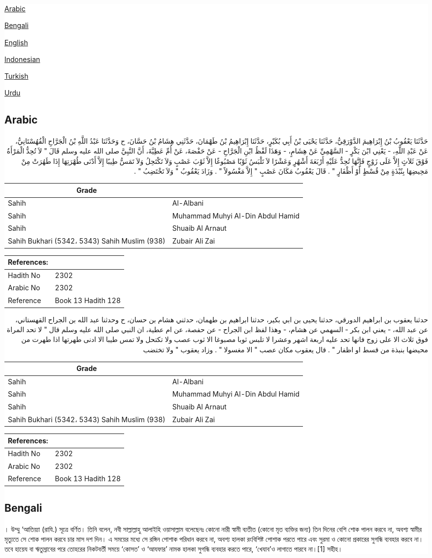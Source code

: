[Arabic](#arabic)

[Bengali](#bengali)

[English](#english)

[Indonesian](#indonesian)

[Turkish](#turkish)

[Urdu](#urdu)

## Arabic


<div dir="rtl" lang="ar" style={{fontSize:'larger',backgroundColor:'#f8f9fa',padding:20}}>
حَدَّثَنَا يَعْقُوبُ بْنُ إِبْرَاهِيمَ الدَّوْرَقِيُّ، حَدَّثَنَا يَحْيَى بْنُ أَبِي بُكَيْرٍ، حَدَّثَنَا إِبْرَاهِيمُ بْنُ طَهْمَانَ، حَدَّثَنِي هِشَامُ بْنُ حَسَّانَ، ح وَحَدَّثَنَا عَبْدُ اللَّهِ بْنُ الْجَرَّاحِ الْقُهُسْتَانِيُّ، عَنْ عَبْدِ اللَّهِ، - يَعْنِي ابْنَ بَكْرٍ - السَّهْمِيِّ عَنْ هِشَامٍ، - وَهَذَا لَفْظُ ابْنِ الْجَرَّاحِ - عَنْ حَفْصَةَ، عَنْ أُمِّ عَطِيَّةَ، أَنَّ النَّبِيَّ صلى الله عليه وسلم قَالَ ‏"‏ لاَ تُحِدُّ الْمَرْأَةُ فَوْقَ ثَلاَثٍ إِلاَّ عَلَى زَوْجٍ فَإِنَّهَا تُحِدُّ عَلَيْهِ أَرْبَعَةَ أَشْهُرٍ وَعَشْرًا لاَ تَلْبَسُ ثَوْبًا مَصْبُوغًا إِلاَّ ثَوْبَ عَصْبٍ وَلاَ تَكْتَحِلُ وَلاَ تَمَسُّ طِيبًا إِلاَّ أَدْنَى طُهْرَتِهَا إِذَا طَهُرَتْ مِنْ مَحِيضِهَا بِنُبْذَةٍ مِنْ قُسْطٍ أَوْ أَظْفَارٍ ‏"‏ ‏.‏ قَالَ يَعْقُوبُ مَكَانَ عَصْبٍ ‏"‏ إِلاَّ مَغْسُولاً ‏"‏ ‏.‏ وَزَادَ يَعْقُوبُ ‏"‏ وَلاَ تَخْتَضِبُ ‏"‏ ‏.‏
</div>
<div style={{backgroundColor:'#f8f9fa',padding:20, marginBottom: 10}}><table> <thead> <tr> <th>Grade</th> <th></th> </tr> </thead> <tbody> <tr><td>Sahih</td><td>Al-Albani</td></tr><tr><td>Sahih</td><td>Muhammad Muhyi Al-Din Abdul Hamid</td></tr><tr><td>Sahih</td><td>Shuaib Al Arnaut</td></tr><tr><td>Sahih Bukhari (5342، 5343) Sahih Muslim (938)</td><td>Zubair Ali Zai</td></tr></tbody></table><table> <thead> <tr> <th>References:</th> <th></th> </tr> </thead> <tbody><tr><td>Hadith No</td><td>2302</td></tr><tr><td>Arabic No</td><td>2302</td></tr><tr><td>Reference</td><td>Book 13 Hadith 128</td></tr></tbody></table></div>


<div dir="rtl" lang="ar" style={{fontSize:'larger',backgroundColor:'#f8f9fa',padding:20}}>
حدثنا يعقوب بن ابراهيم الدورقي، حدثنا يحيى بن ابي بكير، حدثنا ابراهيم بن طهمان، حدثني هشام بن حسان، ح وحدثنا عبد الله بن الجراح القهستاني، عن عبد الله، - يعني ابن بكر - السهمي عن هشام، - وهذا لفظ ابن الجراح - عن حفصة، عن ام عطية، ان النبي صلى الله عليه وسلم قال " لا تحد المراة فوق ثلاث الا على زوج فانها تحد عليه اربعة اشهر وعشرا لا تلبس ثوبا مصبوغا الا ثوب عصب ولا تكتحل ولا تمس طيبا الا ادنى طهرتها اذا طهرت من محيضها بنبذة من قسط او اظفار " . قال يعقوب مكان عصب " الا مغسولا " . وزاد يعقوب " ولا تختضب
</div>
<div style={{backgroundColor:'#f8f9fa',padding:20, marginBottom: 10}}><table> <thead> <tr> <th>Grade</th> <th></th> </tr> </thead> <tbody> <tr><td>Sahih</td><td>Al-Albani</td></tr><tr><td>Sahih</td><td>Muhammad Muhyi Al-Din Abdul Hamid</td></tr><tr><td>Sahih</td><td>Shuaib Al Arnaut</td></tr><tr><td>Sahih Bukhari (5342، 5343) Sahih Muslim (938)</td><td>Zubair Ali Zai</td></tr></tbody></table><table> <thead> <tr> <th>References:</th> <th></th> </tr> </thead> <tbody><tr><td>Hadith No</td><td>2302</td></tr><tr><td>Arabic No</td><td>2302</td></tr><tr><td>Reference</td><td>Book 13 Hadith 128</td></tr></tbody></table></div>

## Bengali


<div dir="ltr" lang="bn" style={{fontSize:'larger',backgroundColor:'#f8f9fa',padding:20}}>
। উম্মু ‘আতিয়্যা (রাযি.) সূত্রে বর্ণিত। তিনি বলেন, নবী সাল্লাল্লাহু আলাইহি ওয়াসাল্লাম বলেছেনঃ কোনো নারী স্বামী ব্যতীত (কোনো মৃত ব্যক্তির জন্য) তিন দিনের বেশি শোক পালন করবে না, অবশ্য স্বামীর মৃত্যুতে সে শোক পালন করবে চার মাস দশ দিন। এ সময়ের মধ্যে সে রঙ্গিন পোশাক পরিধান করবে না, অবশ্য হালকা রংবিশিষ্ট পোশাক পরতে পারে এবং সুরমা ও কোনো প্রকারের সুগন্ধি ব্যবহার করবে না। তবে হায়েয বা ঋতুস্রাবের পরে তোহরের নিকটবর্তী সময়ে ‘কোসত’ ও ‘আযফার’ নামক হালকা সুগন্ধি ব্যবহার করতে পারে, ‘খেযাব’ও লাগাতে পারবে না।[1] সহীহ।
</div>